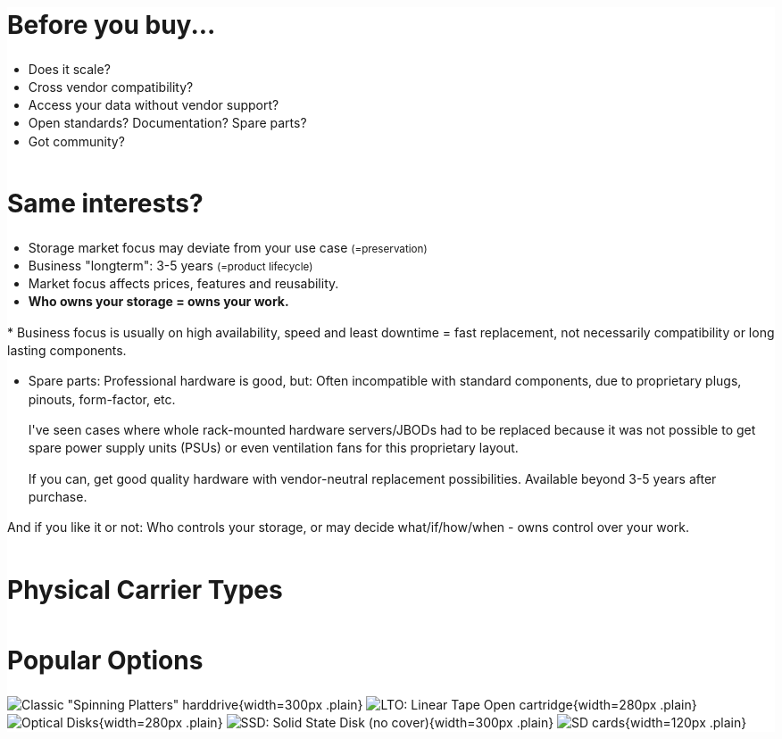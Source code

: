 
# Before you buy...

  * Does it scale?
  * Cross vendor compatibility?
  * Access your data without vendor support?
  * Open standards? Documentation? Spare parts?
  * Got community?



# Same interests?

  * Storage market focus may deviate from your use case <small>(=preservation)</small>
  * Business "longterm": 3-5 years <small>(=product lifecycle)</small>
  * Market focus affects prices, features and reusability.
  * **Who owns your storage = owns your work.**


<aside class="notes">
  * Business focus is usually on high availability, speed and least downtime
    = fast replacement, not necessarily compatibility or long lasting components.

  * Spare parts:
    Professional hardware is good, but:
    Often incompatible with standard components, due to proprietary plugs,
    pinouts, form-factor, etc.

    I've seen cases where whole rack-mounted hardware servers/JBODs had to be
    replaced because it was not possible to get spare power supply units (PSUs) or
    even ventilation fans for this proprietary layout.

    If you can, get good quality hardware with vendor-neutral replacement
    possibilities. Available beyond 3-5 years after purchase.


And if you like it or not:
Who controls your storage, or may decide what/if/how/when - owns control
over your work.
</aside>

# Physical Carrier Types


# Popular Options

![Classic "Spinning Platters" harddrive](../../../images/storage/media/hdd.png){width=300px .plain}
![LTO: Linear Tape Open cartridge](../../../images/storage/media/data_tape.png){width=280px .plain}
![Optical Disks](../../../images/storage/media/optical_disks.png){width=280px .plain}
![SSD: Solid State Disk (no cover)](../../../images/storage/media/ssd_naked.png){width=300px .plain}
![SD cards](../../../images/storage/media/MMC-SD-miniSD-microSD-Color-Numbers-Names.gif){width=120px .plain}
